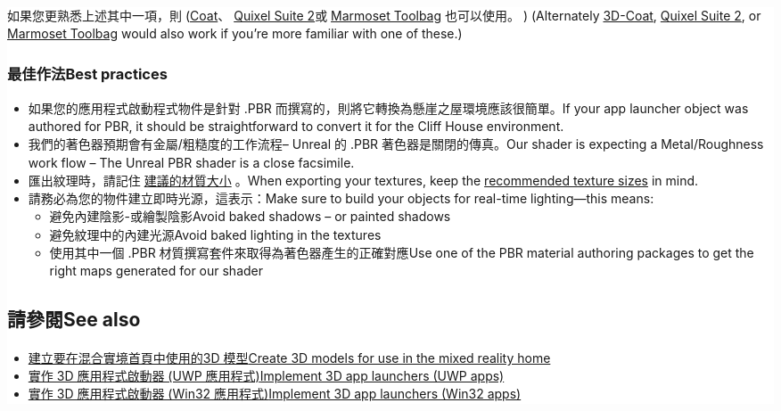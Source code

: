 <span data-ttu-id="a94e7-218">如果您更熟悉上述其中一項，則 ([Coat](https://3dcoat.com/home/)、 [Quixel Suite 2](https://quixel.se/suite2/)或 [Marmoset Toolbag](https://www.marmoset.co/toolbag/) 也可以使用。 ) </span><span class="sxs-lookup"><span data-stu-id="a94e7-218">(Alternately [3D-Coat](https://3dcoat.com/home/), [Quixel Suite 2](https://quixel.se/suite2/), or [Marmoset Toolbag](https://www.marmoset.co/toolbag/) would also work if you’re more familiar with one of these.)</span></span>

### <a name="best-practices"></a><span data-ttu-id="a94e7-219">最佳作法</span><span class="sxs-lookup"><span data-stu-id="a94e7-219">Best practices</span></span>

* <span data-ttu-id="a94e7-220">如果您的應用程式啟動程式物件是針對 .PBR 而撰寫的，則將它轉換為懸崖之屋環境應該很簡單。</span><span class="sxs-lookup"><span data-stu-id="a94e7-220">If your app launcher object was authored for PBR, it should be straightforward to convert it for the Cliff House environment.</span></span>
* <span data-ttu-id="a94e7-221">我們的著色器預期會有金屬/粗糙度的工作流程– Unreal 的 .PBR 著色器是關閉的傳真。</span><span class="sxs-lookup"><span data-stu-id="a94e7-221">Our shader is expecting a Metal/Roughness work flow – The Unreal PBR shader is a close facsimile.</span></span>
* <span data-ttu-id="a94e7-222">匯出紋理時，請記住 [建議的材質大小](creating-3d-models-for-use-in-the-windows-mixed-reality-home.md#material-guidelines) 。</span><span class="sxs-lookup"><span data-stu-id="a94e7-222">When exporting your textures, keep the [recommended texture sizes](creating-3d-models-for-use-in-the-windows-mixed-reality-home.md#material-guidelines) in mind.</span></span>
* <span data-ttu-id="a94e7-223">請務必為您的物件建立即時光源，這表示：</span><span class="sxs-lookup"><span data-stu-id="a94e7-223">Make sure to build your objects for real-time lighting—this means:</span></span>
  * <span data-ttu-id="a94e7-224">避免內建陰影-或繪製陰影</span><span class="sxs-lookup"><span data-stu-id="a94e7-224">Avoid baked shadows – or painted shadows</span></span>
  * <span data-ttu-id="a94e7-225">避免紋理中的內建光源</span><span class="sxs-lookup"><span data-stu-id="a94e7-225">Avoid baked lighting in the textures</span></span>
  * <span data-ttu-id="a94e7-226">使用其中一個 .PBR 材質撰寫套件來取得為著色器產生的正確對應</span><span class="sxs-lookup"><span data-stu-id="a94e7-226">Use one of the PBR material authoring packages to get the right maps generated for our shader</span></span>

## <a name="see-also"></a><span data-ttu-id="a94e7-227">請參閱</span><span class="sxs-lookup"><span data-stu-id="a94e7-227">See also</span></span>

* [<span data-ttu-id="a94e7-228">建立要在混合實境首頁中使用的3D 模型</span><span class="sxs-lookup"><span data-stu-id="a94e7-228">Create 3D models for use in the mixed reality home</span></span>](creating-3d-models-for-use-in-the-windows-mixed-reality-home.md)
* [<span data-ttu-id="a94e7-229">實作 3D 應用程式啟動器 (UWP 應用程式)</span><span class="sxs-lookup"><span data-stu-id="a94e7-229">Implement 3D app launchers (UWP apps)</span></span>](implementing-3d-app-launchers.md)
* [<span data-ttu-id="a94e7-230">實作 3D 應用程式啟動器 (Win32 應用程式)</span><span class="sxs-lookup"><span data-stu-id="a94e7-230">Implement 3D app launchers (Win32 apps)</span></span>](implementing-3d-app-launchers-win32.md)
